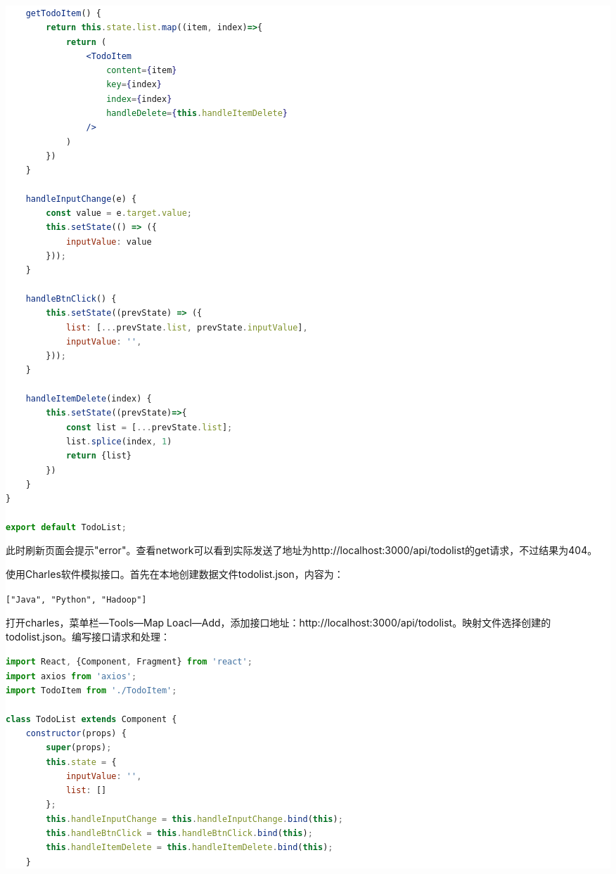 ```jsx
    getTodoItem() {
        return this.state.list.map((item, index)=>{
            return (
                <TodoItem
                    content={item}
                    key={index}
                    index={index}
                    handleDelete={this.handleItemDelete}
                />
            )
        })
    }

    handleInputChange(e) {
        const value = e.target.value;
        this.setState(() => ({
            inputValue: value
        }));
    }

    handleBtnClick() {
        this.setState((prevState) => ({
            list: [...prevState.list, prevState.inputValue],
            inputValue: '',
        }));
    }

    handleItemDelete(index) {
        this.setState((prevState)=>{
            const list = [...prevState.list];
            list.splice(index, 1)
            return {list}
        })
    }
}

export default TodoList;
```

此时刷新页面会提示"error"。查看network可以看到实际发送了地址为http://localhost:3000/api/todolist的get请求，不过结果为404。

使用Charles软件模拟接口。首先在本地创建数据文件todolist.json，内容为：

```txt
["Java", "Python", "Hadoop"]
```

打开charles，菜单栏—Tools—Map Loacl—Add，添加接口地址：http://localhost:3000/api/todolist。映射文件选择创建的todolist.json。编写接口请求和处理：

```jsx
import React, {Component, Fragment} from 'react';
import axios from 'axios';
import TodoItem from './TodoItem';

class TodoList extends Component {
    constructor(props) {
        super(props);
        this.state = {
            inputValue: '',
            list: []
        };
        this.handleInputChange = this.handleInputChange.bind(this);
        this.handleBtnClick = this.handleBtnClick.bind(this);
        this.handleItemDelete = this.handleItemDelete.bind(this);
    }
```